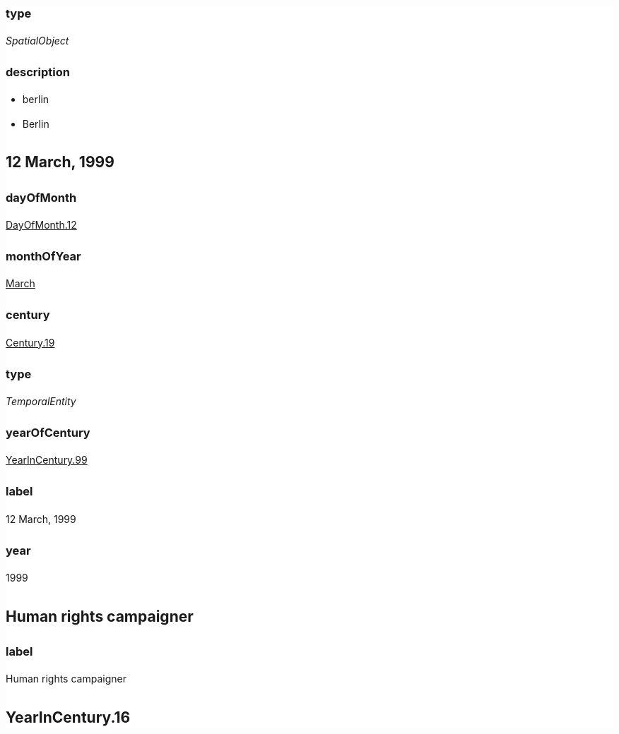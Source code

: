### type


*SpatialObject*

### description

 - berlin

 - Berlin

## 12 March, 1999

### dayOfMonth


[DayOfMonth.12](#DayOfMonth.12)

### monthOfYear


[March](#March)

### century


[Century.19](#Century.19)

### type


*TemporalEntity*

### yearOfCentury


[YearInCentury.99](#YearInCentury.99)

### label


12 March, 1999

### year


1999

## Human rights campaigner

### label


Human rights campaigner

## YearInCentury.16
